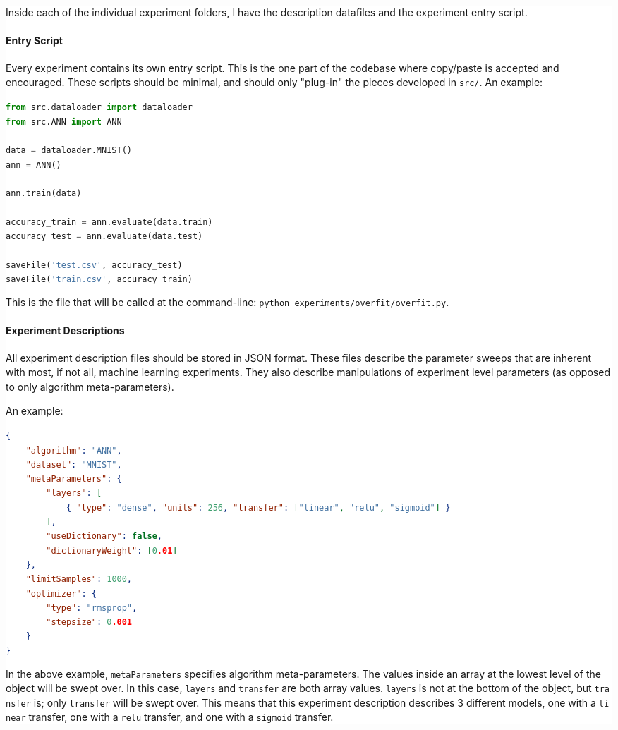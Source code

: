 Inside each of the individual experiment folders, I have the description datafiles and the experiment entry script.

#### Entry Script
Every experiment contains its own entry script.
This is the one part of the codebase where copy/paste is accepted and encouraged.
These scripts should be minimal, and should only "plug-in" the pieces developed in `src/`.
An example:
```python
from src.dataloader import dataloader
from src.ANN import ANN

data = dataloader.MNIST()
ann = ANN()

ann.train(data)

accuracy_train = ann.evaluate(data.train)
accuracy_test = ann.evaluate(data.test)

saveFile('test.csv', accuracy_test)
saveFile('train.csv', accuracy_train)
```
This is the file that will be called at the command-line: `python experiments/overfit/overfit.py`.

#### Experiment Descriptions
All experiment description files should be stored in JSON format.
These files describe the parameter sweeps that are inherent with most, if not all, machine learning experiments.
They also describe manipulations of experiment level parameters (as opposed to only algorithm meta-parameters).

An example:
```JSON
{
    "algorithm": "ANN",
    "dataset": "MNIST",
    "metaParameters": {
        "layers": [
            { "type": "dense", "units": 256, "transfer": ["linear", "relu", "sigmoid"] }
        ],
        "useDictionary": false,
        "dictionaryWeight": [0.01]
    },
    "limitSamples": 1000,
    "optimizer": {
        "type": "rmsprop",
        "stepsize": 0.001
    }
}
```

In the above example, `metaParameters` specifies algorithm meta-parameters.
The values inside an array at the lowest level of the object will be swept over.
In this case, `layers` and `transfer` are both array values.
`layers` is not at the bottom of the object, but `transfer` is; only `transfer` will be swept over.
This means that this experiment description describes 3 different models, one with a `linear` transfer, one with a `relu` transfer, and one with a `sigmoid` transfer.
